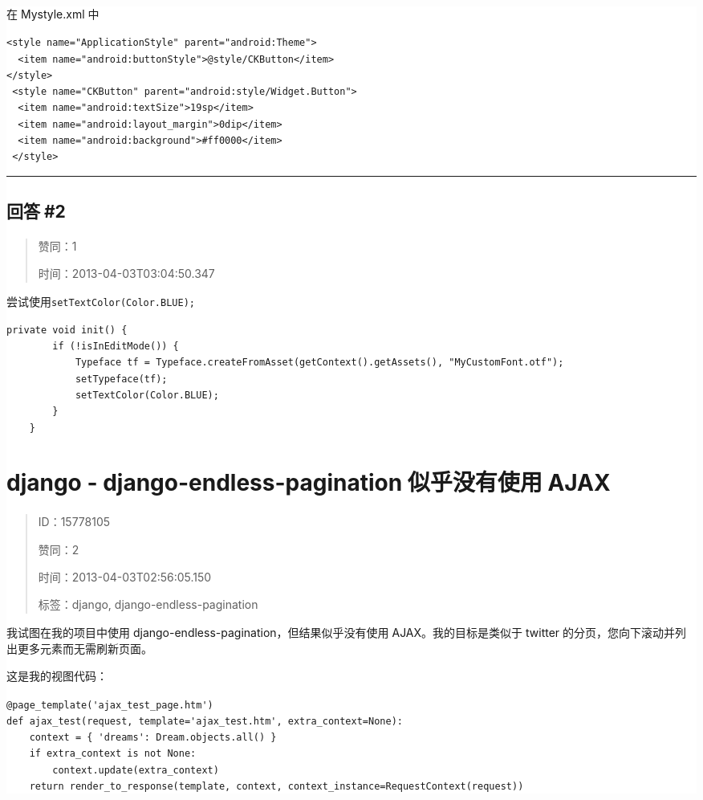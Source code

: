 在 Mystyle.xml 中

```
<style name="ApplicationStyle" parent="android:Theme">
  <item name="android:buttonStyle">@style/CKButton</item>
</style>
 <style name="CKButton" parent="android:style/Widget.Button">
  <item name="android:textSize">19sp</item>
  <item name="android:layout_margin">0dip</item>
  <item name="android:background">#ff0000</item>
 </style> 
```

* * *

## 回答 #2

> 赞同：1
> 
> 时间：2013-04-03T03:04:50.347

尝试使用`setTextColor(Color.BLUE);`

```
private void init() {
        if (!isInEditMode()) {
            Typeface tf = Typeface.createFromAsset(getContext().getAssets(), "MyCustomFont.otf");
            setTypeface(tf);
            setTextColor(Color.BLUE);
        }
    } 
```

# django - django-endless-pagination 似乎没有使用 AJAX

> ID：15778105
> 
> 赞同：2
> 
> 时间：2013-04-03T02:56:05.150
> 
> 标签：django, django-endless-pagination

我试图在我的项目中使用 django-endless-pagination，但结果似乎没有使用 AJAX。我的目标是类似于 twitter 的分页，您向下滚动并列出更多元素而无需刷新页面。

这是我的视图代码：

```
@page_template('ajax_test_page.htm')
def ajax_test(request, template='ajax_test.htm', extra_context=None):
    context = { 'dreams': Dream.objects.all() }
    if extra_context is not None:
        context.update(extra_context)
    return render_to_response(template, context, context_instance=RequestContext(request)) 
```
